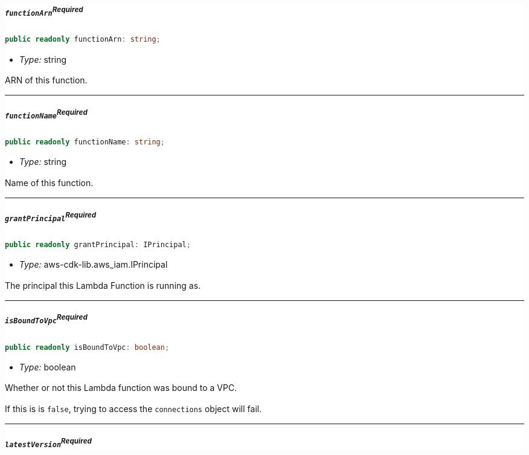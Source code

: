 ##### `functionArn`<sup>Required</sup> <a name="functionArn" id="projenfunctionbundlingtest.SomeFunction.property.functionArn"></a>

```typescript
public readonly functionArn: string;
```

- *Type:* string

ARN of this function.

---

##### `functionName`<sup>Required</sup> <a name="functionName" id="projenfunctionbundlingtest.SomeFunction.property.functionName"></a>

```typescript
public readonly functionName: string;
```

- *Type:* string

Name of this function.

---

##### `grantPrincipal`<sup>Required</sup> <a name="grantPrincipal" id="projenfunctionbundlingtest.SomeFunction.property.grantPrincipal"></a>

```typescript
public readonly grantPrincipal: IPrincipal;
```

- *Type:* aws-cdk-lib.aws_iam.IPrincipal

The principal this Lambda Function is running as.

---

##### `isBoundToVpc`<sup>Required</sup> <a name="isBoundToVpc" id="projenfunctionbundlingtest.SomeFunction.property.isBoundToVpc"></a>

```typescript
public readonly isBoundToVpc: boolean;
```

- *Type:* boolean

Whether or not this Lambda function was bound to a VPC.

If this is is `false`, trying to access the `connections` object will fail.

---

##### `latestVersion`<sup>Required</sup> <a name="latestVersion" id="projenfunctionbundlingtest.SomeFunction.property.latestVersion"></a>
